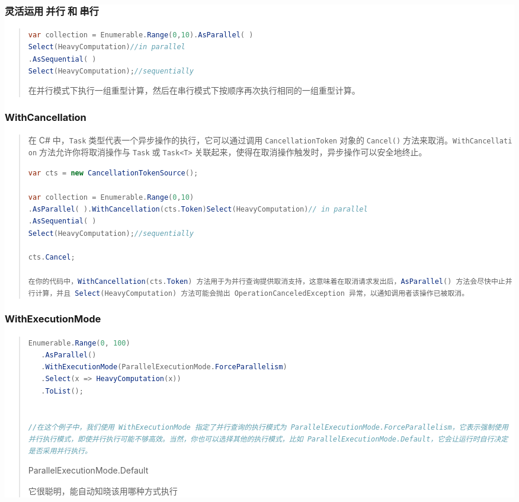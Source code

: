 

### 灵活运用 并行 和 串行

> ```C#
> var collection = Enumerable.Range(0,10).AsParallel( )
> Select(HeavyComputation)//in parallel
> .AsSequential( )
> Select(HeavyComputation);//sequentially
> ```
>
> 在并行模式下执行一组重型计算，然后在串行模式下按顺序再次执行相同的一组重型计算。







### WithCancellation

> 在 C# 中，`Task` 类型代表一个异步操作的执行，它可以通过调用 `CancellationToken` 对象的 `Cancel()` 方法来取消。`WithCancellation` 方法允许你将取消操作与 `Task` 或 `Task<T>` 关联起来，使得在取消操作触发时，异步操作可以安全地终止。
>
> ```C#
> var cts = new CancellationTokenSource();
> 
> var collection = Enumerable.Range(0,10)
> .AsParallel( ).WithCancellation(cts.Token)Select(HeavyComputation)// in parallel
> .AsSequential( )
> Select(HeavyComputation);//sequentially
> 
> cts.Cancel;
> 
> 在你的代码中，WithCancellation(cts.Token) 方法用于为并行查询提供取消支持，这意味着在取消请求发出后，AsParallel() 方法会尽快中止并行计算，并且 Select(HeavyComputation) 方法可能会抛出 OperationCanceledException 异常，以通知调用者该操作已被取消。
> ```
>
> 





### WithExecutionMode

>```C#
>Enumerable.Range(0, 100)
>    .AsParallel()
>    .WithExecutionMode(ParallelExecutionMode.ForceParallelism)
>    .Select(x => HeavyComputation(x))
>    .ToList();
>
>
>//在这个例子中，我们使用 WithExecutionMode 指定了并行查询的执行模式为 ParallelExecutionMode.ForceParallelism，它表示强制使用并行执行模式，即使并行执行可能不够高效。当然，你也可以选择其他的执行模式，比如 ParallelExecutionMode.Default，它会让运行时自行决定是否采用并行执行。
>```
>
>ParallelExecutionMode.Default
>
>它很聪明，能自动知晓该用哪种方式执行
